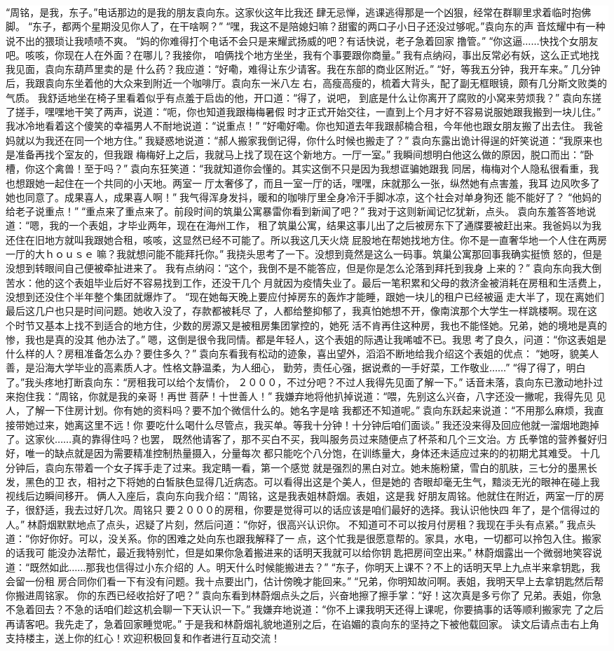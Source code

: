 “周铭，是我，东子。”电话那边的是我的朋友袁向东。这家伙这年比我还 肆无忌惮，逃课逃得那是一个凶狠，经常在群聊里求着临时抱佛脚。
“东子，都两个星期没见你人了，在干啥啊？”
“嘿，我这不是陪媳妇嘛？甜蜜的两口子小日子还没过够呢。”袁向东的声 音炫耀中有一种说不出的猥琐让我啧啧不爽。
“妈的你难得打个电话不会只是来耀武扬威的吧？有话快说，老子急着回家 撸管。”
“你这逼……快找个女朋友吧。咳咳，你现在人在外面？在哪儿？我接你， 咱俩找个地方坐坐，我有个事要跟你商量。”
我有点纳闷，事出反常必有妖，这么正式地找我见面，袁向东葫芦里卖的是 什么药？我应道：“好嘞，难得让东少请客。我在东部的商业区附近。”
“好，等我五分钟，我开车来。”
几分钟后，我跟袁向东坐着他的大众来到附近一个咖啡厅。袁向东一米八左 右，高瘦高瘦的，梳着大背头，配了副无框眼镜，颇有几分斯文败类的气质。
我舒适地坐在椅子里看着似乎有点羞于启齿的他，开口道：“得了，说吧， 到底是什么让你离开了腐败的小窝来劳烦我？”
袁向东搓了搓手，嘿嘿地干笑了两声，说道：“呃，你也知道我跟梅梅暑假 时才正式开始交往，一直到上个月才好不容易说服她跟我搬到一块儿住。”
我冰冷地看着这个傻笑的幸福男人不耐地说道：“说重点！”
“好嘞好嘞。你也知道去年我跟郝楠合租，今年他也跟女朋友搬了出去住。 我爸妈就以为我还在同一个地方住。”
我疑惑地说道：“郝人搬家我倒记得，你什么时候也搬走了？”
袁向东露出诡计得逞的奸笑说道：“我原来也是准备再找个室友的，但我跟 梅梅好上之后，我就马上找了现在这个新地方。一厅一室。”
我瞬间想明白他这么做的原因，脱口而出：“卧槽，你这个禽兽！至于吗？”
袁向东狂笑道：“我就知道你会懂的。其实这倒不只是因为我想诓骗她跟我 同居，梅梅对个人隐私很看重，我也想跟她一起住在一个共同的小天地。两室一 厅太奢侈了，而且一室一厅的话，嘿嘿，床就那么一张，纵然她有点害羞，我耳 边风吹多了她也同意了。成果喜人，成果喜人啊！”
我气得浑身发抖，暖和的咖啡厅里全身冷汗手脚冰凉，这个社会对单身狗还 能不能好了？
“他妈的给老子说重点！”
“重点来了重点来了。前段时间的筑巢公寓暴雷你看到新闻了吧？”
我对于这则新闻记忆犹新，点头。
袁向东羞答答地说道：“嗯，我的一个表姐，才毕业两年，现在在海州工作， 租了筑巢公寓，结果这事儿出了之后被房东下了通牒要被赶出来。我爸妈以为我 还住在旧地方就叫我跟她合租，咳咳，这显然已经不可能了。所以我这几天火烧 屁股地在帮她找地方住。你不是一直奢华地一个人住在两房一厅的大ｈｏｕｓｅ 嘛？我就想问能不能拜托你。”
我挠头思考了一下。没想到竟然是这么一码事。筑巢公寓那回事我确实挺愤 怒的，但是没想到转眼间自己便被牵扯进来了。
我有点纳闷：“这个，我倒不是不能答应，但是你是怎么沦落到拜托到我身 上来的？”
袁向东向我大倒苦水：他的这个表姐毕业后好不容易找到工作，还没干几个 月就因为疫情失业了。最后一笔积累和父母的救济金被消耗在房租和生活费上， 没想到还没住个半年整个集团就爆炸了。
“现在她每天晚上要应付掉房东的轰炸才能睡，跟她一块儿的租户已经被逼 走大半了，现在离她们最后这几户也只是时间问题。她收入没了，存款都被耗尽 了，人都给整抑郁了，我真怕她想不开，像南滨那个大学生一样跳楼啊。现在这 个时节又基本上找不到适合的地方住，少数的房源又是被租房集团掌控的，她死 活不肯再住这种房，我也不能怪她。兄弟，她的境地是真的惨，我也是真的没其 他办法了。”
嗯，这倒是很令我同情。都是年轻人，这个表姐的际遇让我唏嘘不已。我思 考了良久，问道：“你这表姐是什么样的人？房租准备怎么办？要住多久？”
袁向东看我有松动的迹象，喜出望外，滔滔不断地给我介绍这个表姐的优点： “她呀，貌美人善，是沿海大学毕业的高素质人才。性格文静温柔，为人细心， 勤劳，责任心强，据说煮的一手好菜，工作敬业……”
“得了得了，明白了。”我头疼地打断袁向东：“房租我可以给个友情价， ２０００，不过分吧？不过人我得先见面了解一下。”
话音未落，袁向东已激动地扑过来抱住我：“周铭，你就是我的亲哥！再世 菩萨！十世善人！”
我嫌弃地将他扒掉说道：“喂，先别这么兴奋，八字还没一撇呢，我得先见 见人，了解一下住房计划。你有她的资料吗？要不加个微信什么的。她名字是啥 我都还不知道呢。”
袁向东跃起来说道：“不用那么麻烦，我直接带她过来，她离这里不远！你 要吃什么喝什么尽管点，我买单。等我十分钟！十分钟后咱们面谈。”
我还没来得及回应他就一溜烟地跑掉了。这家伙……真的靠得住吗？也罢， 既然他请客了，那不买白不买，我叫服务员过来随便点了杯茶和几个三文治。方 氏拳馆的营养餐好归好，唯一的缺点就是因为需要精准控制热量摄入，分量每次 都只能吃个八分饱，在训练量大，身体还未适应过来的的初期尤其难受。
十几分钟后，袁向东带着一个女子挥手走了过来。我定睛一看，第一个感觉 就是强烈的黑白对立。她未施粉黛，雪白的肌肤，三七分的墨黑长发，黑色的卫 衣，相衬之下将她的白皙肤色显得几近病态。可以看得出这是个美人，但是她的 杏眼却毫无生气，黯淡无光的眼神在碰上我视线后边瞬间移开。
俩人入座后，袁向东向我介绍：“周铭，这是我表姐林蔚烟。表姐，这是我 好朋友周铭。他就住在附近，两室一厅的房子，很舒适，我去过好几次。周铭只 要２０００的房租，你要是觉得可以的话应该是咱们最好的选择。我认识他快四 年了，是个信得过的人。”
林蔚烟默默地点了点头，迟疑了片刻，然后问道：“你好，很高兴认识你。 不知道可不可以按月付房租？我现在手头有点紧。”
我点头道：“你好你好。可以，没关系。你的困难之处向东也跟我解释了一 点，这个忙我是很愿意帮的。家具，水电，一切都可以拎包入住。搬家的话我可 能没办法帮忙，最近我特别忙，但是如果你急着搬进来的话明天我就可以给你钥 匙把房间空出来。”
林蔚烟露出一个微弱地笑容说道：“既然如此……那我也信得过小东介绍的 人。明天什么时候能搬进去？”
“东子，你明天上课不？不上的话明天早上九点半来拿钥匙，我会留一份租 房合同你们看一下有没有问题。我十点要出门，估计傍晚才能回来。”
“兄弟，你明知故问啊。表姐，我明天早上去拿钥匙然后帮你搬进周铭家。 你的东西已经收拾好了吧？”
袁向东看到林蔚烟点头之后，兴奋地擦了擦手掌：“好！这次真是多亏你了 兄弟。表姐，你急不急着回去？不急的话咱们趁这机会聊一下天认识一下。”
我嫌弃地说道：“你不上课我明天还得上课呢，你要搞事的话等顺利搬家完 了之后再请客吧。我先走了，急着回家睡觉呢。”
于是我和林蔚烟礼貌地道别之后，在谄媚的袁向东的坚持之下被他载回家。
读文后请点击右上角支持楼主，送上你的红心！欢迎积极回复和作者进行互动交流！



